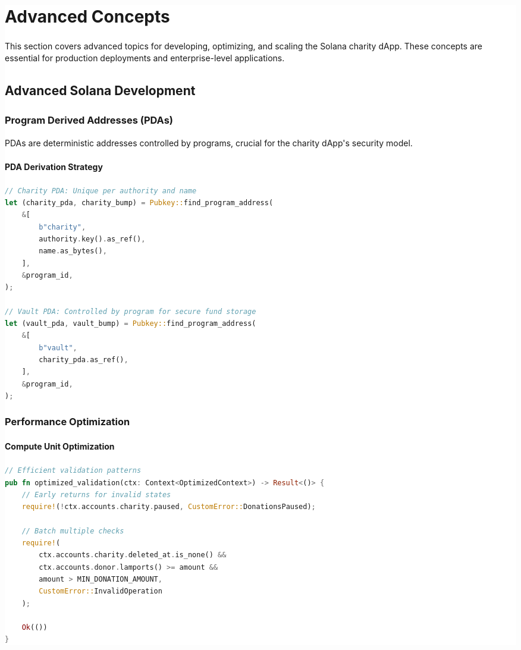 # Advanced Concepts

This section covers advanced topics for developing, optimizing, and scaling the Solana charity dApp. These concepts are essential for production deployments and enterprise-level applications.

## Advanced Solana Development

### Program Derived Addresses (PDAs)

PDAs are deterministic addresses controlled by programs, crucial for the charity dApp's security model.

#### PDA Derivation Strategy

```rust
// Charity PDA: Unique per authority and name
let (charity_pda, charity_bump) = Pubkey::find_program_address(
    &[
        b"charity",
        authority.key().as_ref(),
        name.as_bytes(),
    ],
    &program_id,
);

// Vault PDA: Controlled by program for secure fund storage
let (vault_pda, vault_bump) = Pubkey::find_program_address(
    &[
        b"vault",
        charity_pda.as_ref(),
    ],
    &program_id,
);
```

### Performance Optimization

#### Compute Unit Optimization

```rust
// Efficient validation patterns
pub fn optimized_validation(ctx: Context<OptimizedContext>) -> Result<()> {
    // Early returns for invalid states
    require!(!ctx.accounts.charity.paused, CustomError::DonationsPaused);
    
    // Batch multiple checks
    require!(
        ctx.accounts.charity.deleted_at.is_none() &&
        ctx.accounts.donor.lamports() >= amount &&
        amount > MIN_DONATION_AMOUNT,
        CustomError::InvalidOperation
    );
    
    Ok(())
}
```
